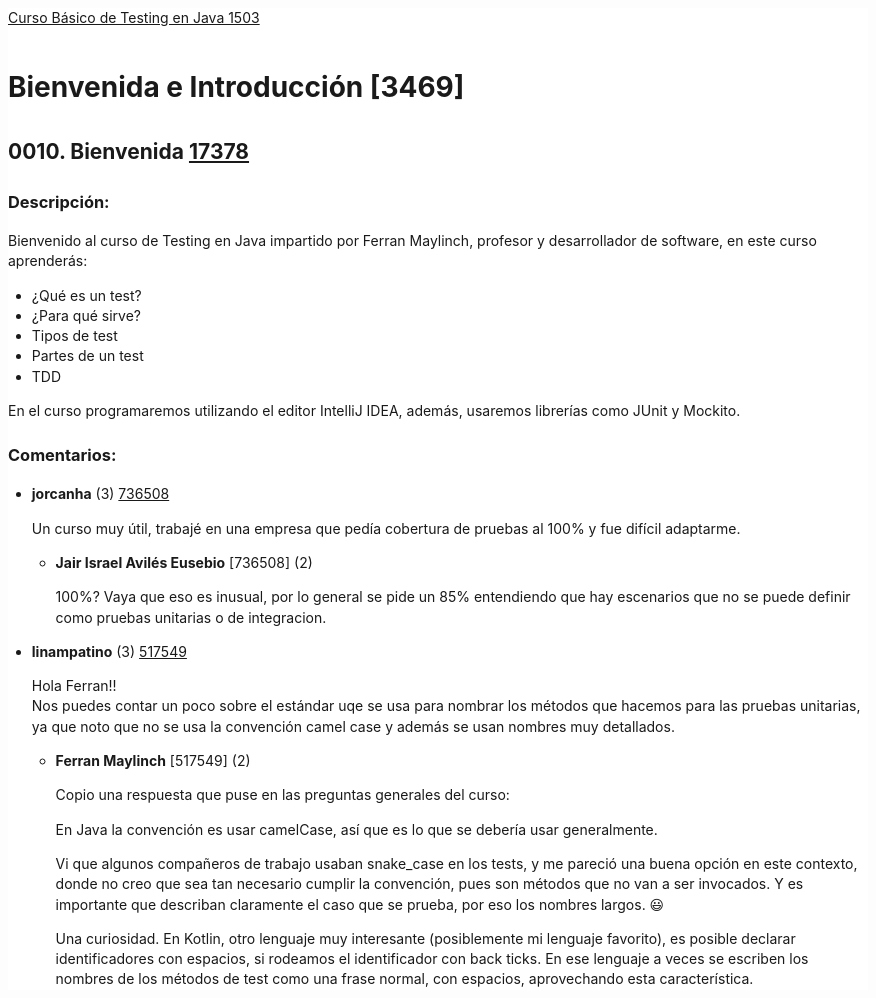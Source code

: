 [Curso Básico de Testing en Java 1503](https://platzi.com/cursos/testing-java)

# Bienvenida e Introducción [3469]

## 0010. Bienvenida [17378](https://platzi.com/clases/1503-testing-java/17378-bienvenida3163/)

### Descripción:


Bienvenido al curso de Testing en Java impartido por Ferran Maylinch, profesor y desarrollador de software, en este curso aprenderás:

* ¿Qué es un test?
* ¿Para qué sirve?
* Tipos de test
* Partes de un test
* TDD



En el curso programaremos utilizando el editor IntelliJ IDEA, además, usaremos librerías como JUnit y Mockito.

### Comentarios:

* **jorcanha** (3) [736508](https://platzi.com/comentario/736508/) 

	Un curso muy útil, trabajé en una empresa que pedía cobertura de pruebas al 100% y fue difícil adaptarme.

	* **Jair Israel Avilés Eusebio** [736508] (2)

		100%? Vaya que eso es inusual, por lo general se pide un 85% entendiendo que hay escenarios que no se puede definir como pruebas unitarias o de integracion.

* **linampatino** (3) [517549](https://platzi.com/comentario/517549/) 

	Hola Ferran!!  
	Nos puedes contar un poco sobre el estándar uqe se usa para nombrar los métodos que hacemos para las pruebas unitarias, ya que noto que no se usa la convención camel case y además se usan nombres muy detallados.

	* **Ferran Maylinch** [517549] (2)

		Copio una respuesta que puse en las preguntas generales del curso:
		
		En Java la convención es usar camelCase, así que es lo que se debería usar generalmente.
		
		Vi que algunos compañeros de trabajo usaban snake_case en los tests, y me pareció una buena opción en este contexto, donde no creo que sea tan necesario cumplir la convención, pues son métodos que no van a ser invocados. Y es importante que describan claramente el caso que se prueba, por eso los nombres largos. 😃
		
		Una curiosidad. En Kotlin, otro lenguaje muy interesante (posiblemente mi lenguaje favorito), es posible declarar identificadores con espacios, si rodeamos el identificador con back ticks. En ese lenguaje a veces se escriben los nombres de los métodos de test como una frase normal, con espacios, aprovechando esta característica.
